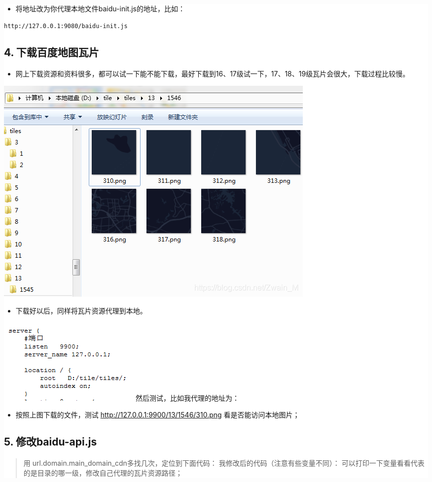 - 将地址改为你代理本地文件baidu-init.js的地址，比如：

`http://127.0.0.1:9080/baidu-init.js`

## 4. 下载百度地图瓦片

- 网上下载资源和资料很多，都可以试一下能不能下载，最好下载到16、17级试一下，17、18、19级瓦片会很大，下载过程比较慢。

![在这里插入图片描述](images/20210409152201460.png)

- 下载好以后，同样将瓦片资源代理到本地。

![在这里插入图片描述](images/20210409152341863.png)然后测试，比如我代理的地址为：

- 按照上图下载的文件，测试 http://127.0.0.1:9900/13/1546/310.png 看是否能访问本地图片；
  

## 5. 修改baidu-api.js

> 用 url.domain.main_domain_cdn多找几次，定位到下面代码：
> 我修改后的代码（注意有些变量不同）：
> 可以打印一下变量看看代表的是目录的哪一级，修改自己代理的瓦片资源路径；
